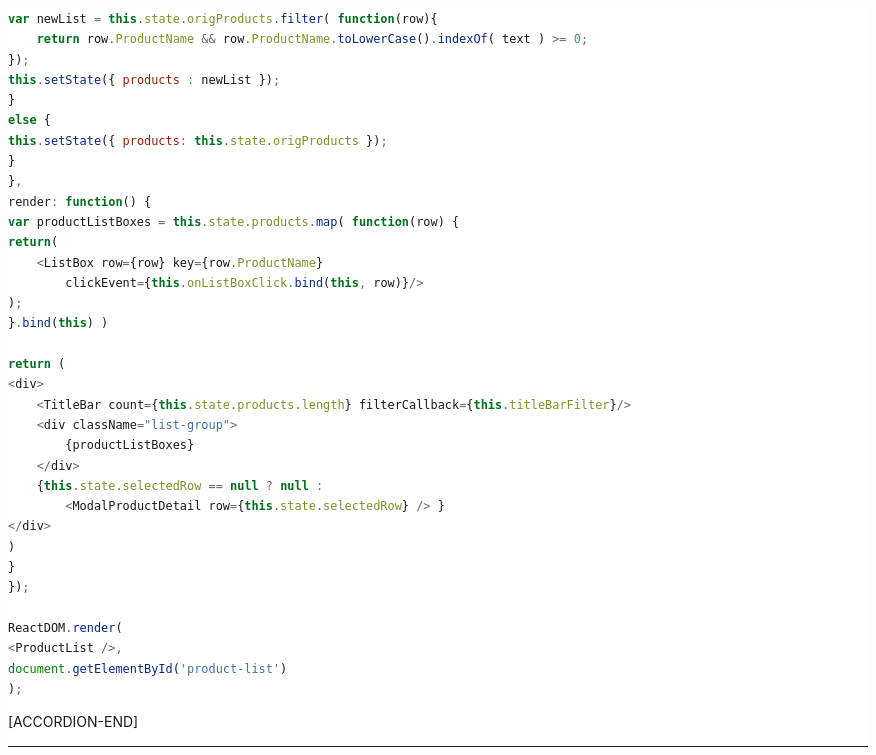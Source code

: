 ```javascript
var newList = this.state.origProducts.filter( function(row){
	return row.ProductName && row.ProductName.toLowerCase().indexOf( text ) >= 0;
});
this.setState({ products : newList });
}
else {
this.setState({ products: this.state.origProducts });
}
},
render: function() {
var productListBoxes = this.state.products.map( function(row) {
return(
	<ListBox row={row} key={row.ProductName}
		clickEvent={this.onListBoxClick.bind(this, row)}/>		
);
}.bind(this) )

return (
<div>
	<TitleBar count={this.state.products.length} filterCallback={this.titleBarFilter}/>
	<div className="list-group">
		{productListBoxes}
	</div>
	{this.state.selectedRow == null ? null :
		<ModalProductDetail row={this.state.selectedRow} /> }
</div>
)
}
});

ReactDOM.render(
<ProductList />,
document.getElementById('product-list')
);
```


[ACCORDION-END]


---
